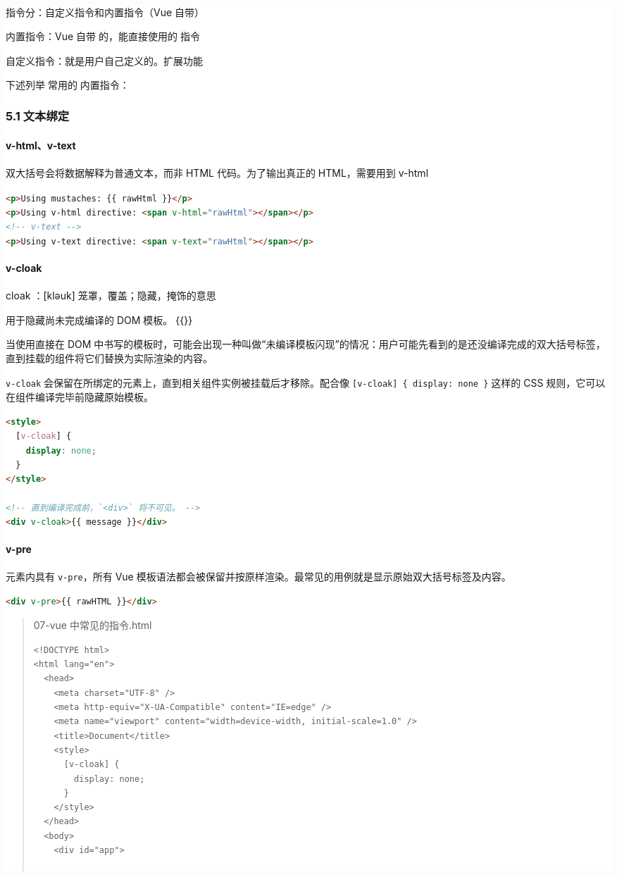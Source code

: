   指令分：自定义指令和内置指令（Vue 自带）

内置指令：Vue 自带 的，能直接使用的 指令

自定义指令：就是用户自己定义的。扩展功能

下述列举 常用的 内置指令：

### 5.1 文本绑定

#### v-html、v-text

双大括号会将数据解释为普通文本，而非 HTML 代码。为了输出真正的 HTML，需要用到 v-html

```html
<p>Using mustaches: {{ rawHtml }}</p>
<p>Using v-html directive: <span v-html="rawHtml"></span></p>
<!-- v-text -->
<p>Using v-text directive: <span v-text="rawHtml"></span></p>
```

#### v-cloak

cloak ：[kləuk] 笼罩，覆盖；隐藏，掩饰的意思

用于隐藏尚未完成编译的 DOM 模板。 {{}}

当使用直接在 DOM 中书写的模板时，可能会出现一种叫做“未编译模板闪现”的情况：用户可能先看到的是还没编译完成的双大括号标签，直到挂载的组件将它们替换为实际渲染的内容。

`v-cloak` 会保留在所绑定的元素上，直到相关组件实例被挂载后才移除。配合像 `[v-cloak] { display: none }` 这样的 CSS 规则，它可以在组件编译完毕前隐藏原始模板。

```html
<style>
  [v-cloak] {
    display: none;
  }
</style>

<!-- 直到编译完成前，`<div>` 将不可见。 -->
<div v-cloak>{{ message }}</div>
```

#### v-pre

元素内具有 `v-pre`，所有 Vue 模板语法都会被保留并按原样渲染。最常见的用例就是显示原始双大括号标签及内容。

```html
<div v-pre>{{ rawHTML }}</div>
```

> 07-vue 中常见的指令.html
>
> ```vue
> <!DOCTYPE html>
> <html lang="en">
>   <head>
>     <meta charset="UTF-8" />
>     <meta http-equiv="X-UA-Compatible" content="IE=edge" />
>     <meta name="viewport" content="width=device-width, initial-scale=1.0" />
>     <title>Document</title>
>     <style>
>       [v-cloak] {
>         display: none;
>       }
>     </style>
>   </head>
>   <body>
>     <div id="app">
>       